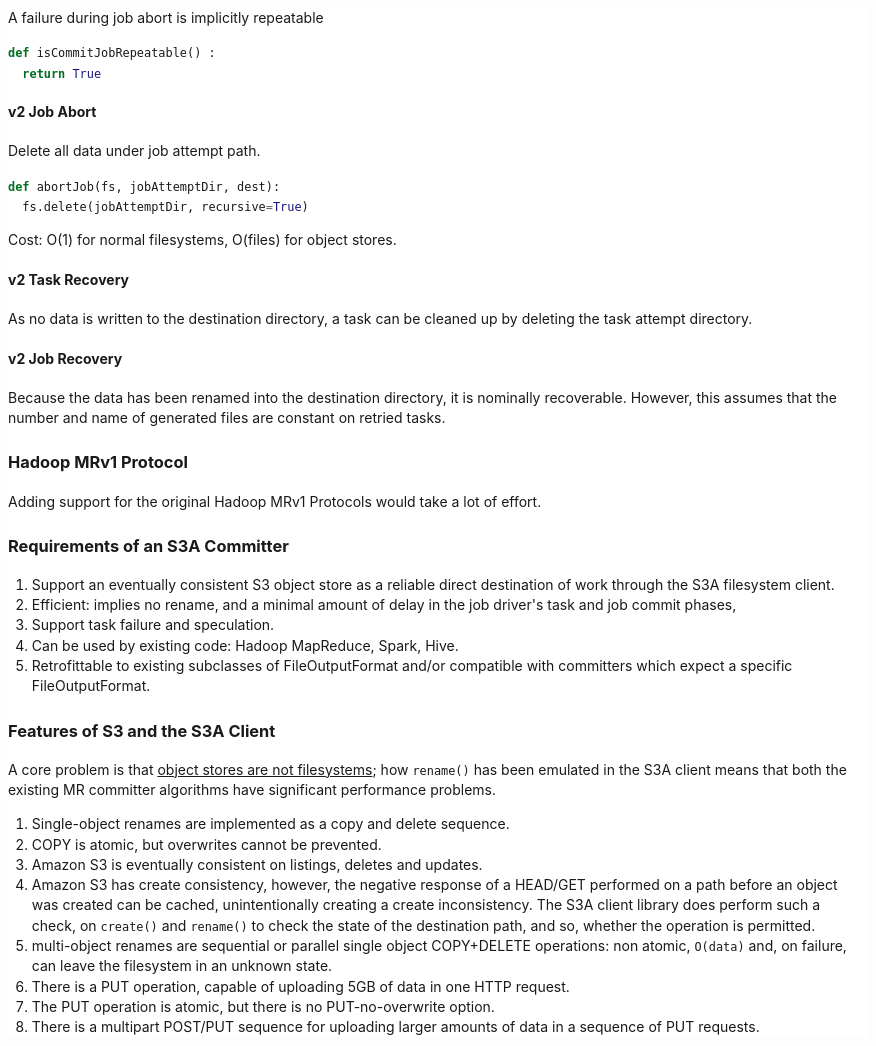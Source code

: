 A failure during job abort is implicitly repeatable

```python
def isCommitJobRepeatable() :
  return True
```

#### v2 Job Abort

Delete all data under job attempt path.

```python
def abortJob(fs, jobAttemptDir, dest):
  fs.delete(jobAttemptDir, recursive=True)
```

Cost: O(1) for normal filesystems, O(files) for object stores.

#### v2 Task Recovery

As no data is written to the destination directory, a task can be cleaned up
by deleting the task attempt directory.

#### v2 Job Recovery

Because the data has been renamed into the destination directory, it is nominally
recoverable. However, this assumes that the number and name of generated
files are constant on retried tasks.

### Hadoop MRv1 Protocol

Adding support for the original Hadoop MRv1 Protocols would take a lot of effort.


### Requirements of an S3A Committer

1. Support an eventually consistent S3 object store as a reliable direct
destination of work through the S3A filesystem client.
1. Efficient: implies no rename, and a minimal amount of delay in the job driver's
task and job commit phases,
1. Support task failure and speculation.
1. Can be used by existing code: Hadoop MapReduce, Spark, Hive.
1. Retrofittable to existing subclasses of FileOutputFormat and/or compatible
with committers which expect a specific FileOutputFormat.


### Features of S3 and the S3A Client


A core problem is that
[object stores are not filesystems](../../../hadoop-project-dist/hadoop-common/filesystem/introduction.html);
how `rename()` has been emulated in the S3A client means that both the existing
MR committer algorithms have significant performance problems.

1. Single-object renames are implemented as a copy and delete sequence.
1. COPY is atomic, but overwrites cannot be prevented.
1. Amazon S3 is eventually consistent on listings, deletes and updates.
1. Amazon S3 has create consistency, however, the negative response of a HEAD/GET
performed on a path before an object was created can be cached, unintentionally
creating a create inconsistency. The S3A client library does perform such a check,
on `create()` and `rename()` to check the state of the destination path, and
so, whether the operation is permitted.
1. multi-object renames are sequential or parallel single object COPY+DELETE operations:
non atomic, `O(data)` and, on failure, can leave the filesystem in an unknown
state.
1. There is a PUT operation, capable of uploading 5GB of data in one HTTP request.
1. The PUT operation is atomic, but there is no PUT-no-overwrite option.
1. There is a multipart POST/PUT sequence for uploading larger amounts of data
in a sequence of PUT requests.